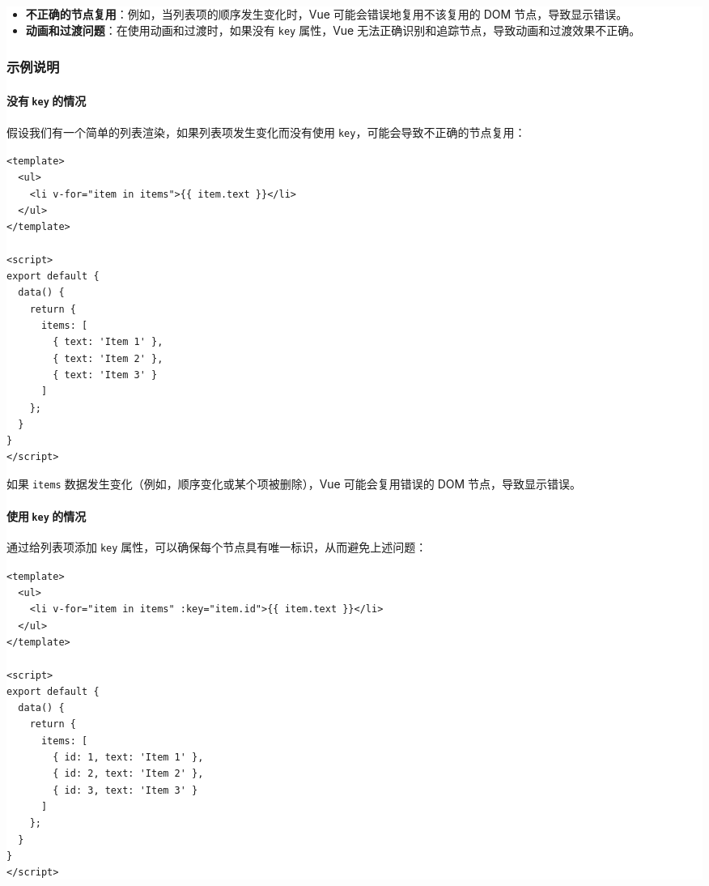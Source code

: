 - **不正确的节点复用**：例如，当列表项的顺序发生变化时，Vue 可能会错误地复用不该复用的 DOM 节点，导致显示错误。
- **动画和过渡问题**：在使用动画和过渡时，如果没有 `key` 属性，Vue 无法正确识别和追踪节点，导致动画和过渡效果不正确。

### 示例说明

#### 没有 `key` 的情况

假设我们有一个简单的列表渲染，如果列表项发生变化而没有使用 `key`，可能会导致不正确的节点复用：

```vue
<template>
  <ul>
    <li v-for="item in items">{{ item.text }}</li>
  </ul>
</template>

<script>
export default {
  data() {
    return {
      items: [
        { text: 'Item 1' },
        { text: 'Item 2' },
        { text: 'Item 3' }
      ]
    };
  }
}
</script>
```

如果 `items` 数据发生变化（例如，顺序变化或某个项被删除），Vue 可能会复用错误的 DOM 节点，导致显示错误。

#### 使用 `key` 的情况

通过给列表项添加 `key` 属性，可以确保每个节点具有唯一标识，从而避免上述问题：

```vue
<template>
  <ul>
    <li v-for="item in items" :key="item.id">{{ item.text }}</li>
  </ul>
</template>

<script>
export default {
  data() {
    return {
      items: [
        { id: 1, text: 'Item 1' },
        { id: 2, text: 'Item 2' },
        { id: 3, text: 'Item 3' }
      ]
    };
  }
}
</script>
```
